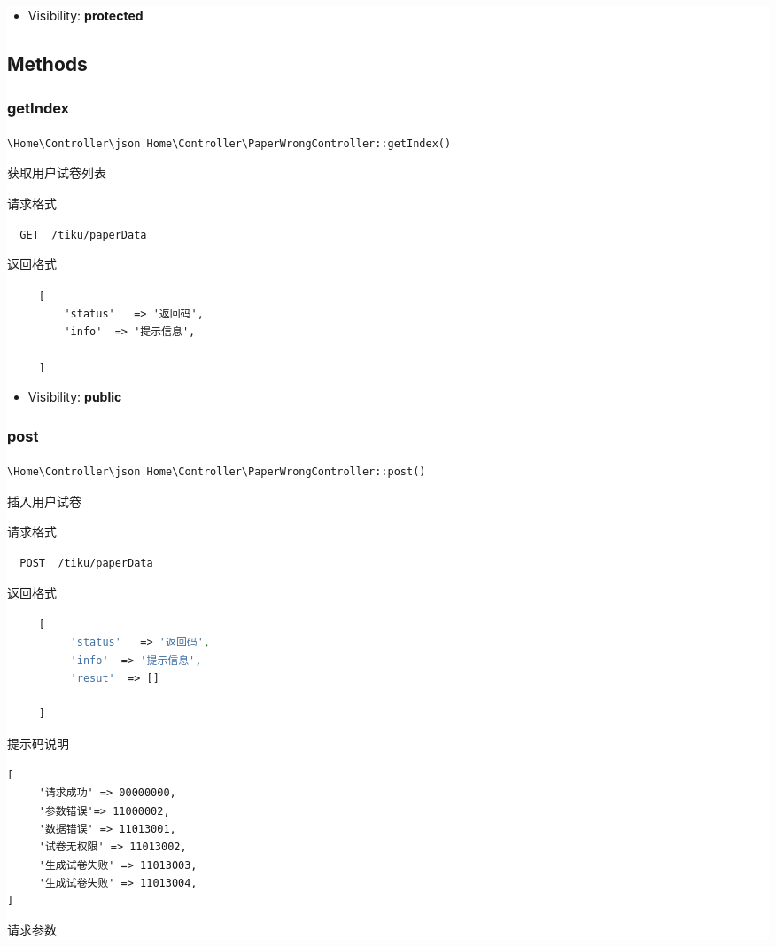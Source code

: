 



* Visibility: **protected**


Methods
-------


### getIndex

    \Home\Controller\json Home\Controller\PaperWrongController::getIndex()

获取用户试卷列表

请求格式
```
  GET  /tiku/paperData
```
返回格式
```
     [
         'status'   => '返回码',
         'info'  => '提示信息',

     ]
```

* Visibility: **public**




### post

    \Home\Controller\json Home\Controller\PaperWrongController::post()

插入用户试卷

请求格式
```
  POST  /tiku/paperData
```
返回格式
```php
     [
          'status'   => '返回码',
          'info'  => '提示信息',
          'resut'  => []

     ]
```
提示码说明
```
[
     '请求成功' => 00000000,
     '参数错误'=> 11000002,
     '数据错误' => 11013001,
     '试卷无权限' => 11013002,
     '生成试卷失败' => 11013003,
     '生成试卷失败' => 11013004,
]
```
请求参数
```
```
